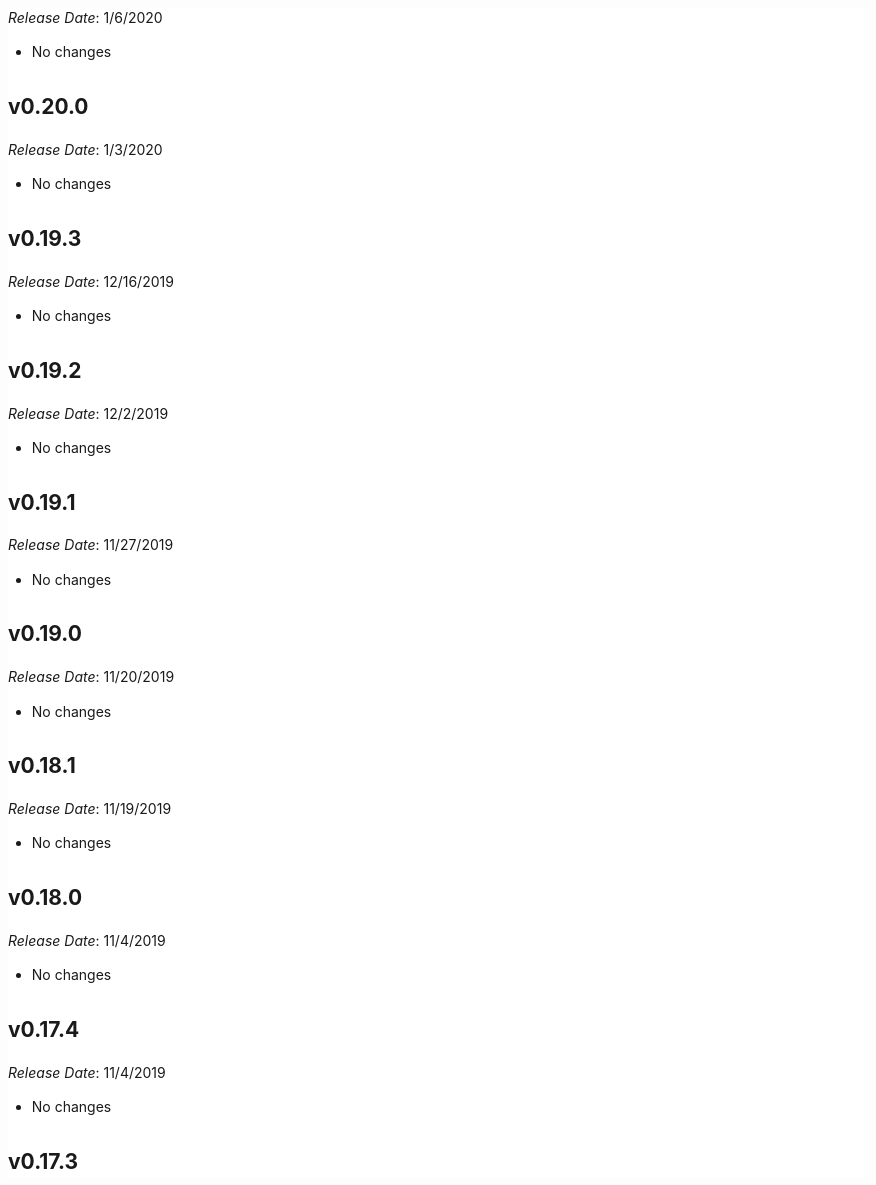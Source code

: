 *Release Date*: 1/6/2020

- No changes

## v0.20.0

*Release Date*: 1/3/2020

- No changes

## v0.19.3

*Release Date*: 12/16/2019

- No changes

## v0.19.2

*Release Date*: 12/2/2019

- No changes

## v0.19.1

*Release Date*: 11/27/2019

- No changes

## v0.19.0

*Release Date*: 11/20/2019

- No changes

## v0.18.1

*Release Date*: 11/19/2019

- No changes

## v0.18.0

*Release Date*: 11/4/2019

- No changes

## v0.17.4

*Release Date*: 11/4/2019

- No changes

## v0.17.3
